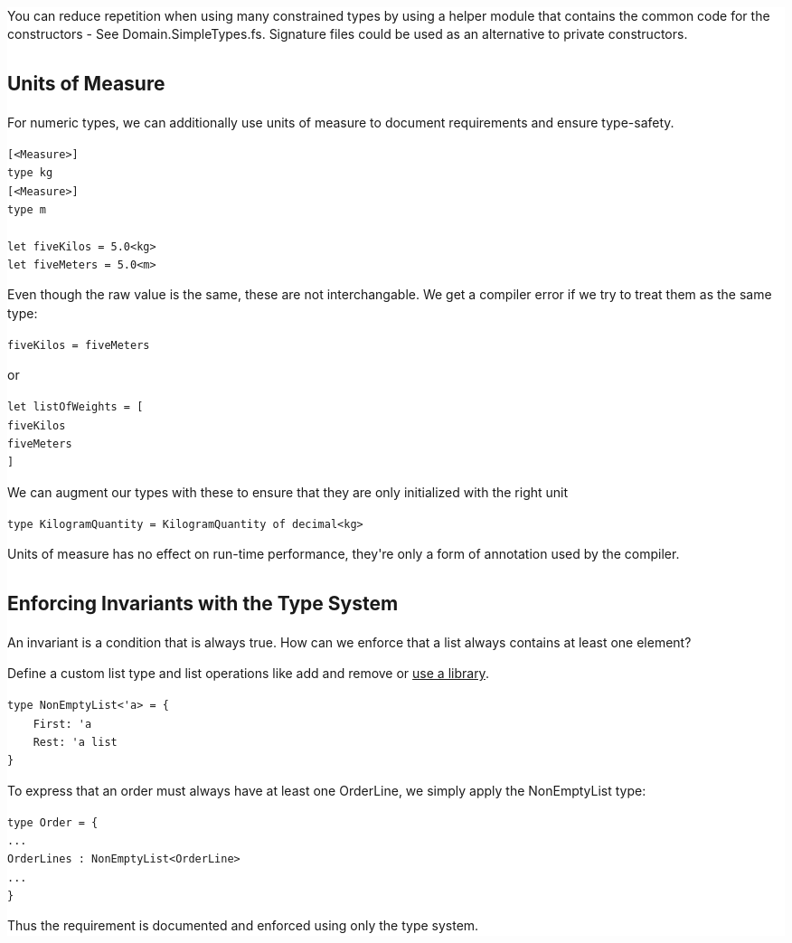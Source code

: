 You can reduce repetition when using many constrained types by using a helper module that contains the common code for the constructors - See Domain.SimpleTypes.fs.
Signature files could be used as an alternative to private constructors.

## Units of Measure

For numeric types, we can additionally use units of measure to document requirements and ensure type-safety. 

```
[<Measure>]
type kg
[<Measure>]
type m

let fiveKilos = 5.0<kg>
let fiveMeters = 5.0<m>
```

Even though the raw value is the same, these are not interchangable.
We get a compiler error if we try to treat them as the same type: 

```
fiveKilos = fiveMeters
```
or 
```
let listOfWeights = [
fiveKilos
fiveMeters
]
```

We can augment our types with these to ensure that they are only initialized with the right unit
```
type KilogramQuantity = KilogramQuantity of decimal<kg>
```

Units of measure has no effect on run-time performance, they're only a form of annotation used by the compiler. 

## Enforcing Invariants with the Type System
An invariant is a condition that is always true. 
How can we enforce that a list always contains at least one element?

Define a custom list type and list operations like add and remove or [use a library](https://fsprojects.github.io/FSharpx.Collections/).
```
type NonEmptyList<'a> = {
	First: 'a
	Rest: 'a list
}
```

To express that an order must always have at least one OrderLine, we simply apply the NonEmptyList type: 
```
type Order = {
...
OrderLines : NonEmptyList<OrderLine>
...
}
```
Thus the requirement is documented and enforced using only the type system. 
